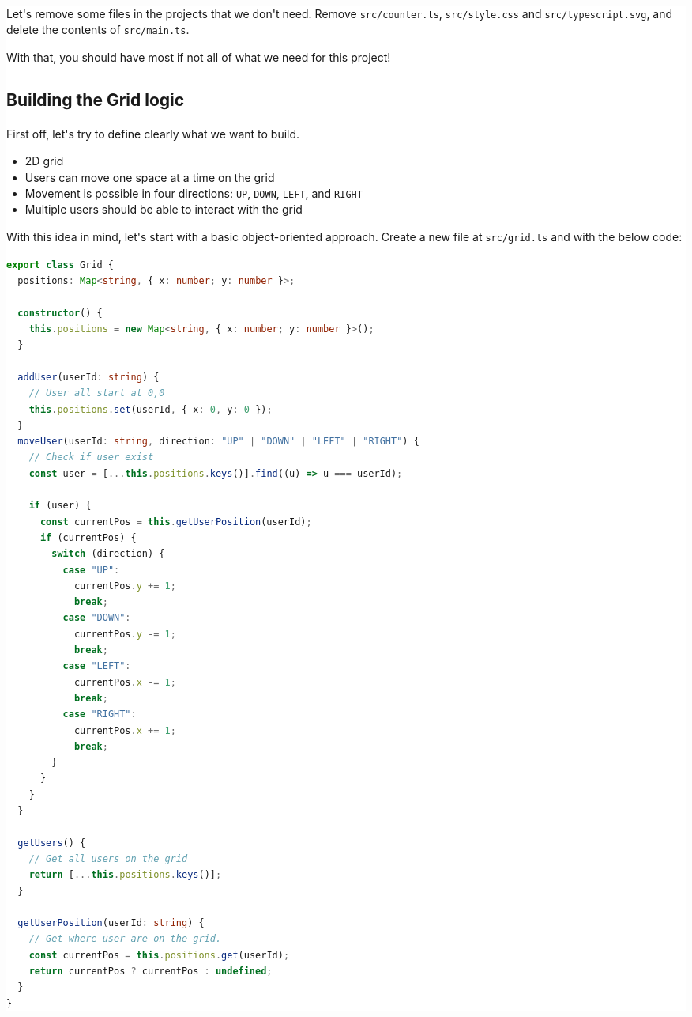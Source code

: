Let's remove some files in the projects that we don't need. Remove `src/counter.ts`, `src/style.css` and `src/typescript.svg`, and delete the contents of `src/main.ts`.

With that, you should have most if not all of what we need for this project!

## Building the Grid logic

First off, let's try to define clearly what we want to build.

- 2D grid
- Users can move one space at a time on the grid
- Movement is possible in four directions: `UP`, `DOWN`, `LEFT`, and `RIGHT`
- Multiple users should be able to interact with the grid

With this idea in mind, let's start with a basic object-oriented approach. Create a new file at `src/grid.ts` and with the below code:

```ts
export class Grid {
  positions: Map<string, { x: number; y: number }>;

  constructor() {
    this.positions = new Map<string, { x: number; y: number }>();
  }

  addUser(userId: string) {
    // User all start at 0,0
    this.positions.set(userId, { x: 0, y: 0 });
  }
  moveUser(userId: string, direction: "UP" | "DOWN" | "LEFT" | "RIGHT") {
    // Check if user exist
    const user = [...this.positions.keys()].find((u) => u === userId);

    if (user) {
      const currentPos = this.getUserPosition(userId);
      if (currentPos) {
        switch (direction) {
          case "UP":
            currentPos.y += 1;
            break;
          case "DOWN":
            currentPos.y -= 1;
            break;
          case "LEFT":
            currentPos.x -= 1;
            break;
          case "RIGHT":
            currentPos.x += 1;
            break;
        }
      }
    }
  }

  getUsers() {
    // Get all users on the grid
    return [...this.positions.keys()];
  }

  getUserPosition(userId: string) {
    // Get where user are on the grid.
    const currentPos = this.positions.get(userId);
    return currentPos ? currentPos : undefined;
  }
}
```
